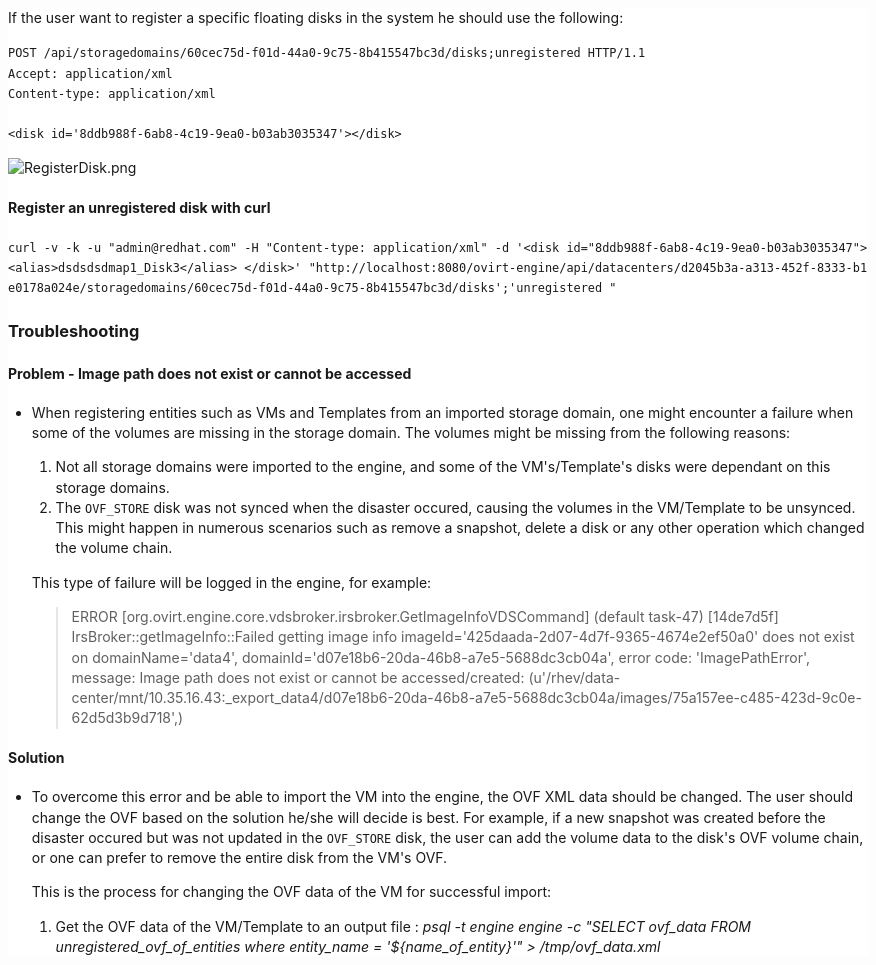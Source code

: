 If the user want to register a specific floating disks in the system he should use the following:

    POST /api/storagedomains/60cec75d-f01d-44a0-9c75-8b415547bc3d/disks;unregistered HTTP/1.1
    Accept: application/xml
    Content-type: application/xml

    <disk id='8ddb988f-6ab8-4c19-9ea0-b03ab3035347'></disk>

![](RegisterDisk.png "RegisterDisk.png")

#### Register an unregistered disk with curl

    curl -v -k -u "admin@redhat.com" -H "Content-type: application/xml" -d '<disk id="8ddb988f-6ab8-4c19-9ea0-b03ab3035347"><alias>dsdsdsdmap1_Disk3</alias> </disk>' "http://localhost:8080/ovirt-engine/api/datacenters/d2045b3a-a313-452f-8333-b1e0178a024e/storagedomains/60cec75d-f01d-44a0-9c75-8b415547bc3d/disks';'unregistered "

### Troubleshooting

#### Problem - Image path does not exist or cannot be accessed

* When registering entities such as VMs and Templates from an imported storage domain, one might encounter a failure when some of the volumes are missing in the storage domain.
    The volumes might be missing from the following reasons:
    1. Not all storage domains were imported to the engine, and some of the VM's/Template's disks were dependant on this storage domains.
    2. The `OVF_STORE` disk was not synced when the disaster occured, causing the volumes in the VM/Template to be unsynced.
    This might happen in numerous scenarios such as remove a snapshot, delete a disk or any other operation which changed the volume chain.

    This type of failure will be logged in the engine, for example:

    >ERROR [org.ovirt.engine.core.vdsbroker.irsbroker.GetImageInfoVDSCommand] (default task-47) [14de7d5f] IrsBroker::getImageInfo::Failed getting image info imageId='425daada-2d07-4d7f-9365-4674e2ef50a0' does not exist on domainName='data4', domainId='d07e18b6-20da-46b8-a7e5-5688dc3cb04a', error code: 'ImagePathError', message: Image path does not exist or cannot be accessed/created: (u'/rhev/data-center/mnt/10.35.16.43:_export_data4/d07e18b6-20da-46b8-a7e5-5688dc3cb04a/images/75a157ee-c485-423d-9c0e-62d5d3b9d718',)

#### Solution

* To overcome this error and be able to import the VM into the engine, the OVF XML data should be changed.
    The user should change the OVF based on the solution he/she will decide is best.
    For example, if a new snapshot was created before the disaster occured but was not updated in the `OVF_STORE` disk,
    the user can add the volume data to the disk's OVF volume chain, or one can prefer to remove the entire disk from the VM's OVF.

    This is the process for changing the OVF data of the VM for successful import:

    1. Get the OVF data of the VM/Template to an output file : <I>psql -t engine engine -c "SELECT ovf_data FROM unregistered_ovf_of_entities where entity_name = '${name_of_entity}'" > /tmp/ovf_data.xml</I>
